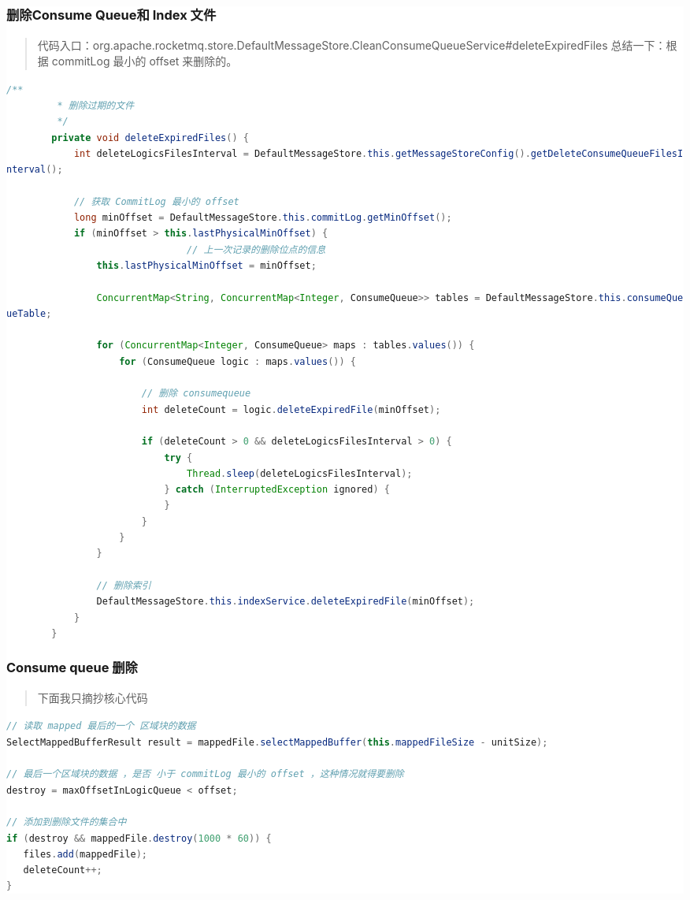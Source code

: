 ### 删除Consume Queue和 Index 文件

> 代码入口：org.apache.rocketmq.store.DefaultMessageStore.CleanConsumeQueueService#deleteExpiredFiles
总结一下：根据 commitLog 最小的 offset  来删除的。
> 

```java
/**
         * 删除过期的文件
         */
        private void deleteExpiredFiles() {
            int deleteLogicsFilesInterval = DefaultMessageStore.this.getMessageStoreConfig().getDeleteConsumeQueueFilesInterval();

            // 获取 CommitLog 最小的 offset 
            long minOffset = DefaultMessageStore.this.commitLog.getMinOffset();
            if (minOffset > this.lastPhysicalMinOffset) {
								// 上一次记录的删除位点的信息
                this.lastPhysicalMinOffset = minOffset;

                ConcurrentMap<String, ConcurrentMap<Integer, ConsumeQueue>> tables = DefaultMessageStore.this.consumeQueueTable;

                for (ConcurrentMap<Integer, ConsumeQueue> maps : tables.values()) {
                    for (ConsumeQueue logic : maps.values()) {

                        // 删除 consumequeue
                        int deleteCount = logic.deleteExpiredFile(minOffset);

                        if (deleteCount > 0 && deleteLogicsFilesInterval > 0) {
                            try {
                                Thread.sleep(deleteLogicsFilesInterval);
                            } catch (InterruptedException ignored) {
                            }
                        }
                    }
                }

                // 删除索引
                DefaultMessageStore.this.indexService.deleteExpiredFile(minOffset);
            }
        }
```

### Consume queue 删除

> 下面我只摘抄核心代码
> 

```java
// 读取 mapped 最后的一个 区域块的数据
SelectMappedBufferResult result = mappedFile.selectMappedBuffer(this.mappedFileSize - unitSize);

// 最后一个区域块的数据 ，是否 小于 commitLog 最小的 offset ，这种情况就得要删除
destroy = maxOffsetInLogicQueue < offset;

// 添加到删除文件的集合中
if (destroy && mappedFile.destroy(1000 * 60)) {
   files.add(mappedFile);
   deleteCount++;
}
```
